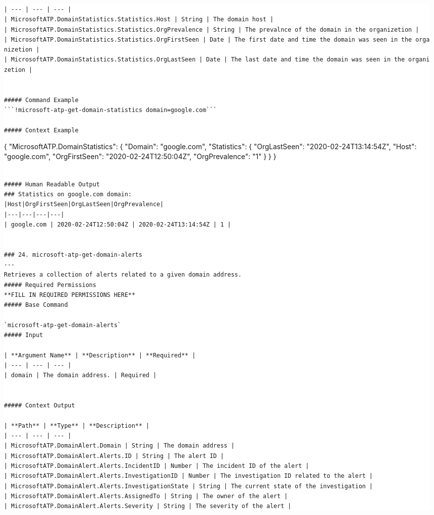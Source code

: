 ```
| --- | --- | --- |
| MicrosoftATP.DomainStatistics.Statistics.Host | String | The domain host | 
| MicrosoftATP.DomainStatistics.Statistics.OrgPrevalence | String | The prevalnce of the domain in the organizetion | 
| MicrosoftATP.DomainStatistics.Statistics.OrgFirstSeen | Date | The first date and time the domain was seen in the organizetion | 
| MicrosoftATP.DomainStatistics.Statistics.OrgLastSeen | Date | The last date and time the domain was seen in the organizetion | 


##### Command Example
```!microsoft-atp-get-domain-statistics domain=google.com```

##### Context Example
```
{
    "MicrosoftATP.DomainStatistics": {
        "Domain": "google.com", 
        "Statistics": {
            "OrgLastSeen": "2020-02-24T13:14:54Z", 
            "Host": "google.com", 
            "OrgFirstSeen": "2020-02-24T12:50:04Z", 
            "OrgPrevalence": "1"
        }
    }
}
```

##### Human Readable Output
### Statistics on google.com domain:
|Host|OrgFirstSeen|OrgLastSeen|OrgPrevalence|
|---|---|---|---|
| google.com | 2020-02-24T12:50:04Z | 2020-02-24T13:14:54Z | 1 |


### 24. microsoft-atp-get-domain-alerts
---
Retrieves a collection of alerts related to a given domain address.
##### Required Permissions
**FILL IN REQUIRED PERMISSIONS HERE**
##### Base Command

`microsoft-atp-get-domain-alerts`
##### Input

| **Argument Name** | **Description** | **Required** |
| --- | --- | --- |
| domain | The domain address. | Required | 


##### Context Output

| **Path** | **Type** | **Description** |
| --- | --- | --- |
| MicrosoftATP.DomainAlert.Domain | String | The domain address | 
| MicrosoftATP.DomainAlert.Alerts.ID | String | The alert ID | 
| MicrosoftATP.DomainAlert.Alerts.IncidentID | Number | The incident ID of the alert | 
| MicrosoftATP.DomainAlert.Alerts.InvestigationID | Number | The investigation ID related to the alert | 
| MicrosoftATP.DomainAlert.Alerts.InvestigationState | String | The current state of the investigation | 
| MicrosoftATP.DomainAlert.Alerts.AssignedTo | String | The owner of the alert | 
| MicrosoftATP.DomainAlert.Alerts.Severity | String | The severity of the alert | 
```